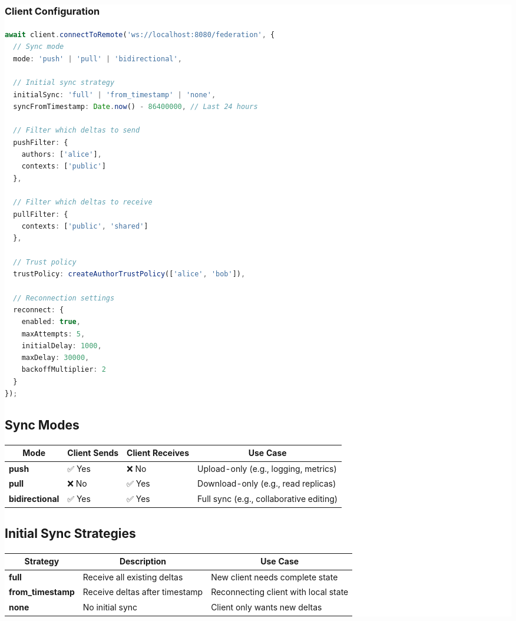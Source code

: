 ### Client Configuration

```typescript
await client.connectToRemote('ws://localhost:8080/federation', {
  // Sync mode
  mode: 'push' | 'pull' | 'bidirectional',

  // Initial sync strategy
  initialSync: 'full' | 'from_timestamp' | 'none',
  syncFromTimestamp: Date.now() - 86400000, // Last 24 hours

  // Filter which deltas to send
  pushFilter: {
    authors: ['alice'],
    contexts: ['public']
  },

  // Filter which deltas to receive
  pullFilter: {
    contexts: ['public', 'shared']
  },

  // Trust policy
  trustPolicy: createAuthorTrustPolicy(['alice', 'bob']),

  // Reconnection settings
  reconnect: {
    enabled: true,
    maxAttempts: 5,
    initialDelay: 1000,
    maxDelay: 30000,
    backoffMultiplier: 2
  }
});
```

## Sync Modes

| Mode | Client Sends | Client Receives | Use Case |
|------|--------------|-----------------|----------|
| **push** | ✅ Yes | ❌ No | Upload-only (e.g., logging, metrics) |
| **pull** | ❌ No | ✅ Yes | Download-only (e.g., read replicas) |
| **bidirectional** | ✅ Yes | ✅ Yes | Full sync (e.g., collaborative editing) |

## Initial Sync Strategies

| Strategy | Description | Use Case |
|----------|-------------|----------|
| **full** | Receive all existing deltas | New client needs complete state |
| **from_timestamp** | Receive deltas after timestamp | Reconnecting client with local state |
| **none** | No initial sync | Client only wants new deltas |
